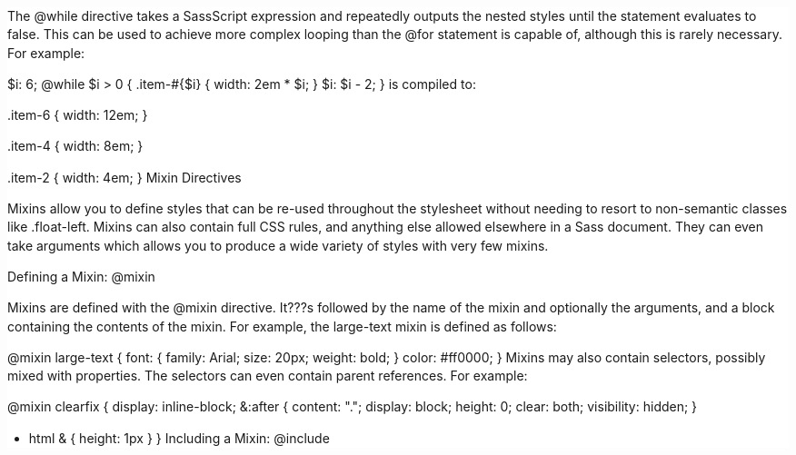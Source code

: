 The @while directive takes a SassScript expression and repeatedly outputs the nested styles until the statement evaluates to false. This can be used to achieve more complex looping than the @for statement is capable of, although this is rarely necessary. For example:

$i: 6;
@while $i > 0 {
  .item-#{$i} { width: 2em * $i; }
  $i: $i - 2;
}
is compiled to:

.item-6 {
  width: 12em; }

.item-4 {
  width: 8em; }

.item-2 {
  width: 4em; }
Mixin Directives

Mixins allow you to define styles that can be re-used throughout the stylesheet without needing to resort to non-semantic classes like .float-left. Mixins can also contain full CSS rules, and anything else allowed elsewhere in a Sass document. They can even take arguments which allows you to produce a wide variety of styles with very few mixins.

Defining a Mixin: @mixin

Mixins are defined with the @mixin directive. It???s followed by the name of the mixin and optionally the arguments, and a block containing the contents of the mixin. For example, the large-text mixin is defined as follows:

@mixin large-text {
  font: {
    family: Arial;
    size: 20px;
    weight: bold;
  }
  color: #ff0000;
}
Mixins may also contain selectors, possibly mixed with properties. The selectors can even contain parent references. For example:

@mixin clearfix {
  display: inline-block;
  &:after {
    content: ".";
    display: block;
    height: 0;
    clear: both;
    visibility: hidden;
  }
  * html & { height: 1px }
}
Including a Mixin: @include
